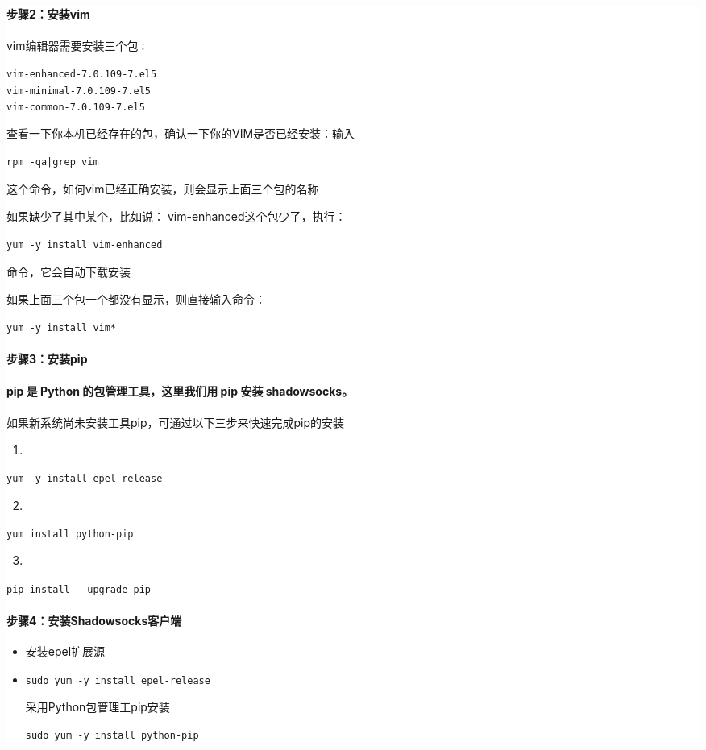 #### 步骤2：安装vim

vim编辑器需要安装三个包`：`

```mark
vim-enhanced-7.0.109-7.el5
vim-minimal-7.0.109-7.el5
vim-common-7.0.109-7.el5
```

查看一下你本机已经存在的包，确认一下你的VIM是否已经安装：输入

```mark
rpm -qa|grep vim
```

这个命令，如何vim已经正确安装，则会显示上面三个包的名称

如果缺少了其中某个，比如说： vim-enhanced这个包少了，执行：

```mark
yum -y install vim-enhanced
```

命令，它会自动下载安装

如果上面三个包一个都没有显示，则直接输入命令：

```mark
yum -y install vim*
```

#### 步骤3：安装pip

#### pip 是 Python 的包管理工具，这里我们用 pip 安装 shadowsocks。

如果新系统尚未安装工具pip，可通过以下三步来快速完成pip的安装

1.

```mark
yum -y install epel-release
```

2.

```mark
yum install python-pip
```

3.

```mark
pip install --upgrade pip
```

#### 步骤4：安装Shadowsocks客户端

- 安装epel扩展源

- ```markdown
  sudo yum -y install epel-release
  ```

  采用Python包管理工pip安装

  ```mark
  sudo yum -y install python-pip
  ```
